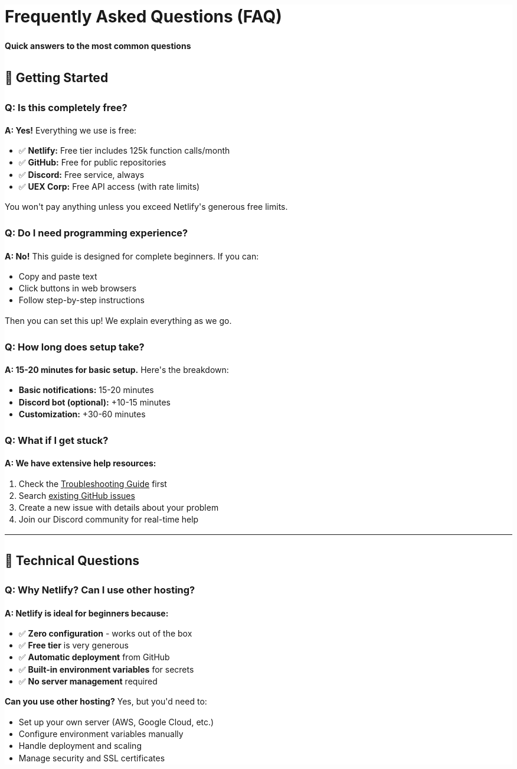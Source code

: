 # Frequently Asked Questions (FAQ)

**Quick answers to the most common questions**

## 🚀 Getting Started

### Q: Is this completely free?
**A: Yes!** Everything we use is free:
- ✅ **Netlify:** Free tier includes 125k function calls/month
- ✅ **GitHub:** Free for public repositories
- ✅ **Discord:** Free service, always
- ✅ **UEX Corp:** Free API access (with rate limits)

You won't pay anything unless you exceed Netlify's generous free limits.

### Q: Do I need programming experience?
**A: No!** This guide is designed for complete beginners. If you can:
- Copy and paste text
- Click buttons in web browsers
- Follow step-by-step instructions

Then you can set this up! We explain everything as we go.

### Q: How long does setup take?
**A: 15-20 minutes for basic setup.** Here's the breakdown:
- **Basic notifications:** 15-20 minutes
- **Discord bot (optional):** +10-15 minutes  
- **Customization:** +30-60 minutes

### Q: What if I get stuck?
**A: We have extensive help resources:**
1. Check the [Troubleshooting Guide](Troubleshooting) first
2. Search [existing GitHub issues](https://github.com/jenkor/UEX-Discord-Integration/issues)
3. Create a new issue with details about your problem
4. Join our Discord community for real-time help

---

## 🔧 Technical Questions

### Q: Why Netlify? Can I use other hosting?
**A: Netlify is ideal for beginners because:**
- ✅ **Zero configuration** - works out of the box
- ✅ **Free tier** is very generous 
- ✅ **Automatic deployment** from GitHub
- ✅ **Built-in environment variables** for secrets
- ✅ **No server management** required

**Can you use other hosting?** Yes, but you'd need to:
- Set up your own server (AWS, Google Cloud, etc.)
- Configure environment variables manually
- Handle deployment and scaling
- Manage security and SSL certificates
